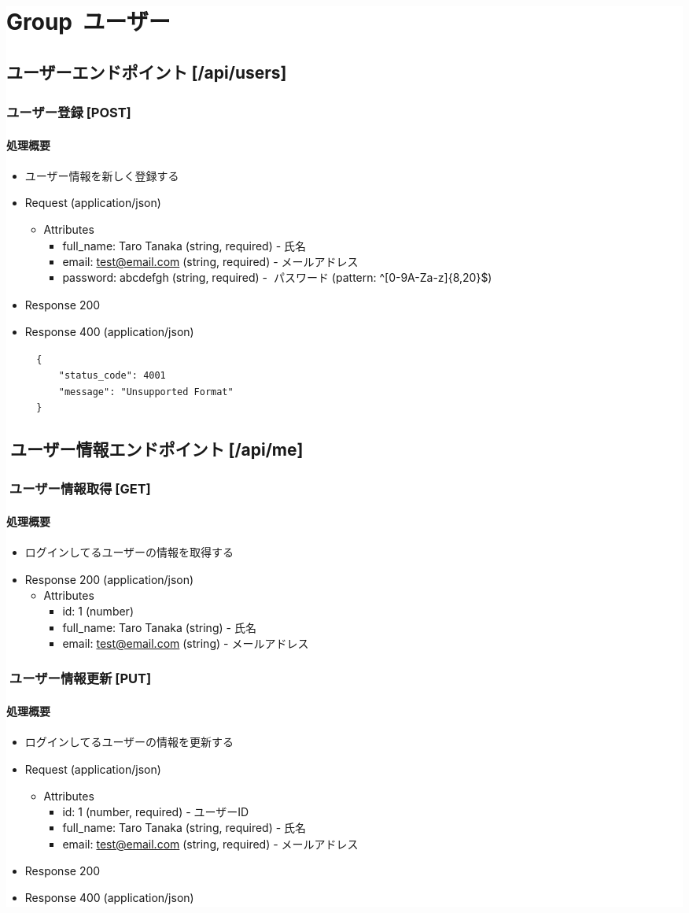 
# Group  ユーザー

## ユーザーエンドポイント [/api/users]

### ユーザー登録 [POST]

#### 処理概要
* ユーザー情報を新しく登録する

+ Request (application/json)
    + Attributes
        + full_name: Taro Tanaka (string, required) - 氏名
        + email: test@email.com (string, required) - メールアドレス
        + password: abcdefgh (string, required) -  パスワード (pattern: ^[0-9A-Za-z]{8,20}$)

+ Response 200

+ Response 400 (application/json)

        {
            "status_code": 4001
            "message": "Unsupported Format"
        }

##  ユーザー情報エンドポイント [/api/me]

###  ユーザー情報取得 [GET]

#### 処理概要
* ログインしてるユーザーの情報を取得する

+ Response 200 (application/json)
    + Attributes
        + id: 1 (number)
        + full_name: Taro Tanaka (string) - 氏名
        + email: test@email.com (string) - メールアドレス

###  ユーザー情報更新 [PUT]

#### 処理概要
* ログインしてるユーザーの情報を更新する

+ Request (application/json)
    + Attributes
        + id: 1 (number, required) - ユーザーID
        + full_name: Taro Tanaka (string, required) - 氏名
        + email: test@email.com (string, required) - メールアドレス

+ Response 200

+ Response 400 (application/json)

